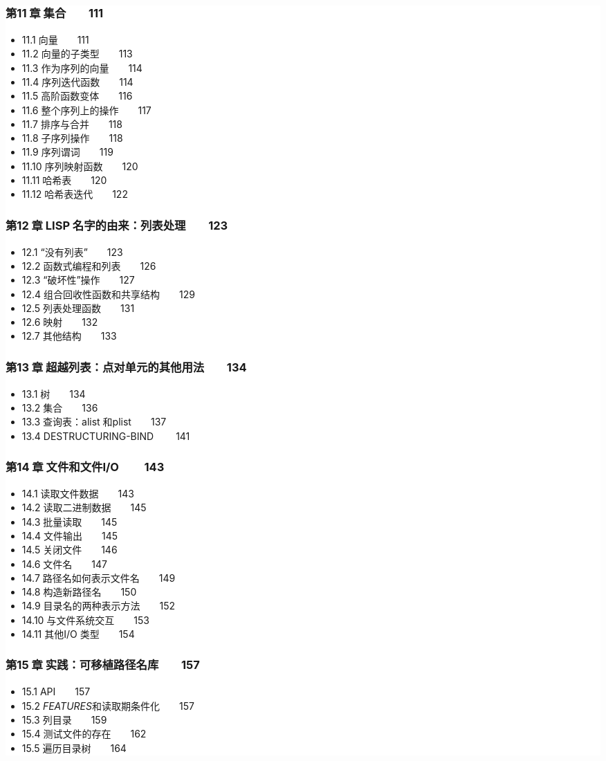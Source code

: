 ### 第11 章 集合　　111 

  + 11.1 向量　　111 
  + 11.2 向量的子类型　　113 
  + 11.3 作为序列的向量　　114 
  + 11.4 序列迭代函数　　114 
  + 11.5 高阶函数变体　　116 
  + 11.6 整个序列上的操作　　117 
  + 11.7 排序与合并　　118 
  + 11.8 子序列操作　　118 
  + 11.9 序列谓词　　119 
  + 11.10 序列映射函数　　120 
  + 11.11 哈希表　　120 
  + 11.12 哈希表迭代　　122 

### 第12 章 LISP 名字的由来：列表处理　　123 

  + 12.1 “没有列表”　　123 
  + 12.2 函数式编程和列表　　126 
  + 12.3 “破坏性”操作　　127 
  + 12.4 组合回收性函数和共享结构　　129 
  + 12.5 列表处理函数　　131 
  + 12.6 映射　　132 
  + 12.7 其他结构　　133 

### 第13 章 超越列表：点对单元的其他用法　　134 

  + 13.1 树　　134 
  + 13.2 集合　　136 
  + 13.3 查询表：alist 和plist　　137 
  + 13.4 DESTRUCTURING-BIND 　　141 

### 第14 章 文件和文件I/O 　　143 

  + 14.1 读取文件数据　　143 
  + 14.2 读取二进制数据　　145 
  + 14.3 批量读取　　145 
  + 14.4 文件输出　　145 
  + 14.5 关闭文件　　146 
  + 14.6 文件名　　147 
  + 14.7 路径名如何表示文件名　　149 
  + 14.8 构造新路径名　　150 
  + 14.9 目录名的两种表示方法　　152 
  + 14.10 与文件系统交互　　153 
  + 14.11 其他I/O 类型　　154 

### 第15 章 实践：可移植路径名库　　157 

  + 15.1 API　　157 
  + 15.2 *FEATURES*和读取期条件化　　157 
  + 15.3 列目录　　159 
  + 15.4 测试文件的存在　　162 
  + 15.5 遍历目录树　　164 
